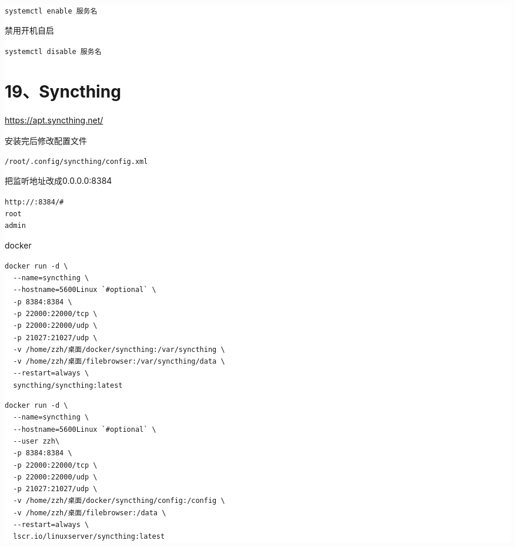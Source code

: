 ```
systemctl enable 服务名
```

禁用开机自启

```
systemctl disable 服务名
```

# 19、Syncthing

https://apt.syncthing.net/

安装完后修改配置文件

```
/root/.config/syncthing/config.xml
```

把监听地址改成0.0.0.0:8384

```
http://:8384/#
root
admin
```

docker

```
docker run -d \
  --name=syncthing \
  --hostname=5600Linux `#optional` \
  -p 8384:8384 \
  -p 22000:22000/tcp \
  -p 22000:22000/udp \
  -p 21027:21027/udp \
  -v /home/zzh/桌面/docker/syncthing:/var/syncthing \
  -v /home/zzh/桌面/filebrowser:/var/syncthing/data \
  --restart=always \
  syncthing/syncthing:latest
```



```shell
docker run -d \
  --name=syncthing \
  --hostname=5600Linux `#optional` \
  --user zzh\
  -p 8384:8384 \
  -p 22000:22000/tcp \
  -p 22000:22000/udp \
  -p 21027:21027/udp \
  -v /home/zzh/桌面/docker/syncthing/config:/config \
  -v /home/zzh/桌面/filebrowser:/data \
  --restart=always \
  lscr.io/linuxserver/syncthing:latest
```
